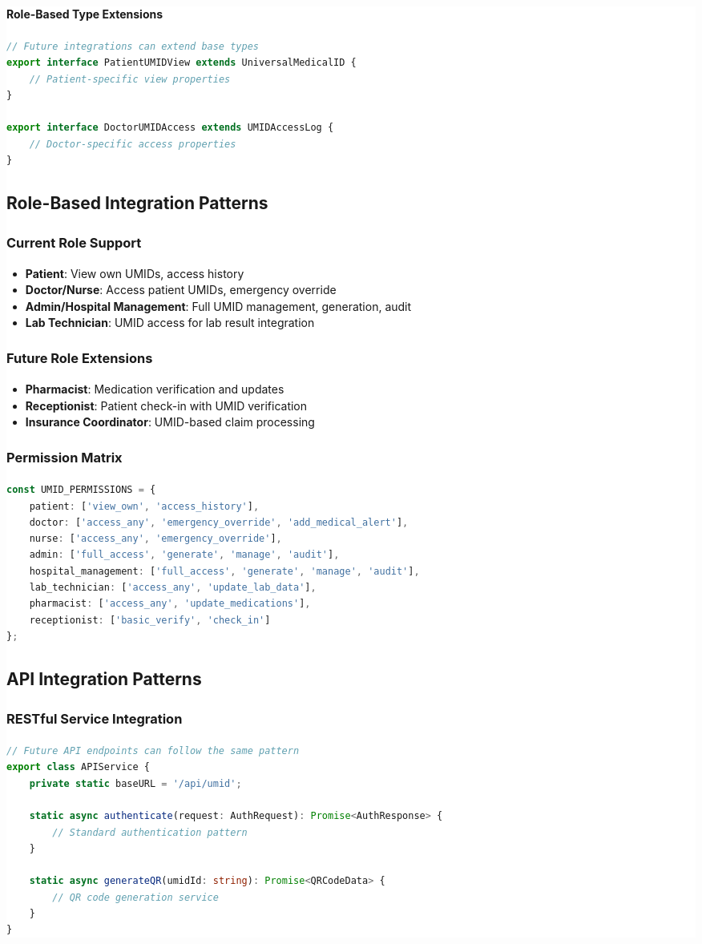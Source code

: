 #### Role-Based Type Extensions
```typescript
// Future integrations can extend base types
export interface PatientUMIDView extends UniversalMedicalID {
    // Patient-specific view properties
}

export interface DoctorUMIDAccess extends UMIDAccessLog {
    // Doctor-specific access properties
}
```

## Role-Based Integration Patterns

### Current Role Support
- **Patient**: View own UMIDs, access history
- **Doctor/Nurse**: Access patient UMIDs, emergency override
- **Admin/Hospital Management**: Full UMID management, generation, audit
- **Lab Technician**: UMID access for lab result integration

### Future Role Extensions
- **Pharmacist**: Medication verification and updates
- **Receptionist**: Patient check-in with UMID verification
- **Insurance Coordinator**: UMID-based claim processing

### Permission Matrix
```typescript
const UMID_PERMISSIONS = {
    patient: ['view_own', 'access_history'],
    doctor: ['access_any', 'emergency_override', 'add_medical_alert'],
    nurse: ['access_any', 'emergency_override'],
    admin: ['full_access', 'generate', 'manage', 'audit'],
    hospital_management: ['full_access', 'generate', 'manage', 'audit'],
    lab_technician: ['access_any', 'update_lab_data'],
    pharmacist: ['access_any', 'update_medications'],
    receptionist: ['basic_verify', 'check_in']
};
```

## API Integration Patterns

### RESTful Service Integration
```typescript
// Future API endpoints can follow the same pattern
export class APIService {
    private static baseURL = '/api/umid';
    
    static async authenticate(request: AuthRequest): Promise<AuthResponse> {
        // Standard authentication pattern
    }
    
    static async generateQR(umidId: string): Promise<QRCodeData> {
        // QR code generation service
    }
}
```
